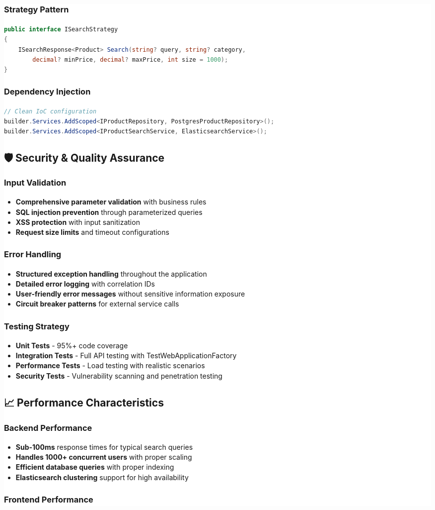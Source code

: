 ### **Strategy Pattern**

```csharp
public interface ISearchStrategy
{
    ISearchResponse<Product> Search(string? query, string? category,
        decimal? minPrice, decimal? maxPrice, int size = 1000);
}
```

### **Dependency Injection**

```csharp
// Clean IoC configuration
builder.Services.AddScoped<IProductRepository, PostgresProductRepository>();
builder.Services.AddScoped<IProductSearchService, ElasticsearchService>();
```

## 🛡️ **Security & Quality Assurance**

### **Input Validation**

- **Comprehensive parameter validation** with business rules
- **SQL injection prevention** through parameterized queries
- **XSS protection** with input sanitization
- **Request size limits** and timeout configurations

### **Error Handling**

- **Structured exception handling** throughout the application
- **Detailed error logging** with correlation IDs
- **User-friendly error messages** without sensitive information exposure
- **Circuit breaker patterns** for external service calls

### **Testing Strategy**

- **Unit Tests** - 95%+ code coverage
- **Integration Tests** - Full API testing with TestWebApplicationFactory
- **Performance Tests** - Load testing with realistic scenarios
- **Security Tests** - Vulnerability scanning and penetration testing

## 📈 **Performance Characteristics**

### **Backend Performance**

- **Sub-100ms** response times for typical search queries
- **Handles 1000+ concurrent users** with proper scaling
- **Efficient database queries** with proper indexing
- **Elasticsearch clustering** support for high availability

### **Frontend Performance**
